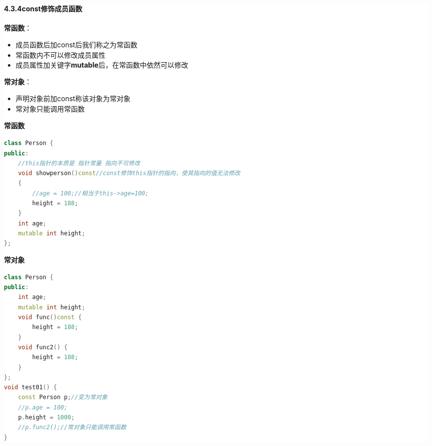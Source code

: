 

#### 4.3.4const修饰成员函数



**常函数**：

- 成员函数后加const后我们称之为常函数
- 常函数内不可以修改成员属性
- 成员属性加关键字**mutable**后，在常函数中依然可以修改



**常对象**：

- 声明对象前加const称该对象为常对象
- 常对象只能调用常函数



**常函数**

```C++
class Person {
public:
	//this指针的本质是 指针常量 指向不可修改
	void showperson()const//const修饰this指针的指向，使其指向的值无法修改
	{
		//age = 100;//相当于this->age=100;
		height = 188;
	}
	int age;
	mutable int height;
};
```
**常对象**

```c++
class Person {
public:
	int age;
	mutable int height;
	void func()const {
		height = 188;
	}
	void func2() {
		height = 188;
	}
};
void test01() {
	const Person p;//变为常对象
	//p.age = 100;
	p.height = 1000;
	//p.func2();//常对象只能调用常函数
}
```

